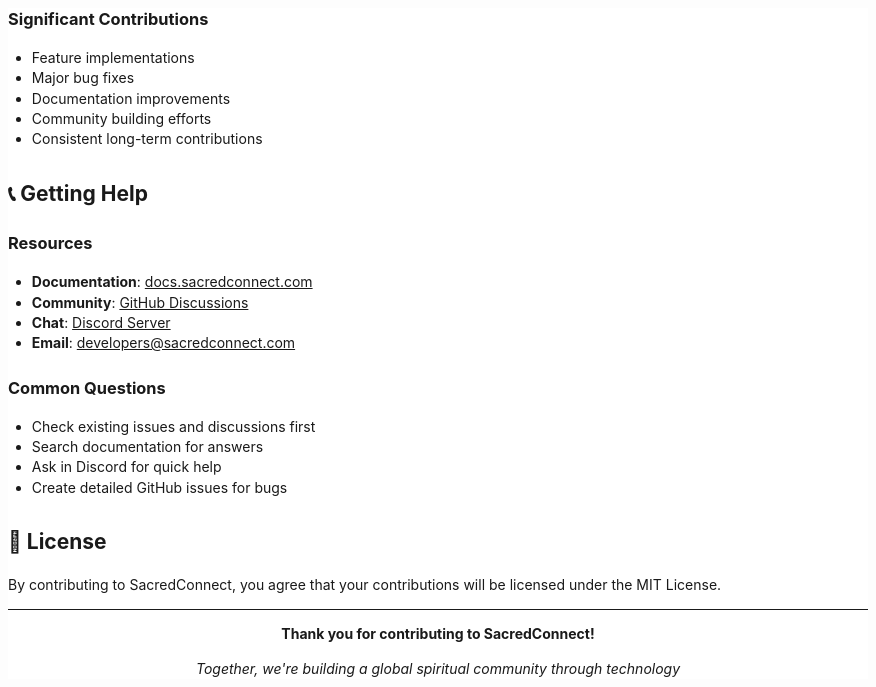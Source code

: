 ### **Significant Contributions**
- Feature implementations
- Major bug fixes
- Documentation improvements
- Community building efforts
- Consistent long-term contributions

## 📞 Getting Help

### **Resources**
- **Documentation**: [docs.sacredconnect.com](https://docs.sacredconnect.com)
- **Community**: [GitHub Discussions](https://github.com/SacredConnect/discussions)
- **Chat**: [Discord Server](https://discord.gg/sacredconnect)
- **Email**: developers@sacredconnect.com

### **Common Questions**
- Check existing issues and discussions first
- Search documentation for answers
- Ask in Discord for quick help
- Create detailed GitHub issues for bugs

## 📝 License

By contributing to SacredConnect, you agree that your contributions will be licensed under the MIT License.

---

<div align="center">

**Thank you for contributing to SacredConnect!**

*Together, we're building a global spiritual community through technology*

</div>